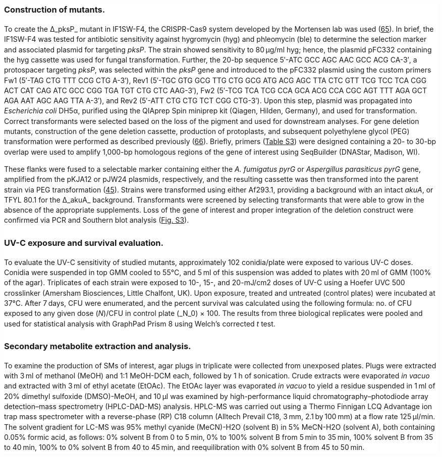 ### Construction of mutants.

To create the Δ_pksP_ mutant in IF1SW-F4, the CRISPR-Cas9 system developed by the Mortensen lab was used ([65](#B65)). In brief, the IF1SW-F4 was tested for antibiotic sensitivity against hygromycin (hyg) and phleomycin (ble) to determine the selection marker and associated plasmid for targeting _pksP_. The strain showed sensitivity to 80 μg/ml hyg; hence, the plasmid pFC332 containing the hyg cassette was used for fungal transformation. Further, the 20-bp sequence 5′-ATC GCC AGC AAC GCC ACG CA-3′, a protospacer targeting _pksP_, was selected within the _pksP_ gene and introduced to the pFC332 plasmid using the custom primers Fw1 (5′-TAG CTG TTT CCG CTG A-3′), Rev1 (5′-TGC GTG GCG TTG CTG GCG ATG ACG AGC TTA CTC GTT TCG TCC TCA CGG ACT CAT CAG ATC GCC CGG TGA TGT CTG CTC AAG-3′), Fw2 (5′-TCG TCA TCG CCA GCA ACG CCA CGC AGT TTT AGA GCT AGA AAT AGC AAG TTA A-3′), and Rev2 (5′-ATT CTG CTG TCT CGG CTG-3′). Upon this step, plasmid was propagated into _Escherichia coli_ DH5α, purified using the QIAprep Spin miniprep kit (Qiagen, Hilden, Germany), and used for transformation. Correct transformants were selected based on the loss of the pigment and used for downstream analyses. For gene deletion mutants, construction of the gene deletion cassette, production of protoplasts, and subsequent polyethylene glycol (PEG) transformation were performed as described previously ([66](#B66)). Briefly, primers ([Table S3](#tabS3)) were designed containing a 20- to 30-bp overlap were used to amplify 1,000-bp homologous regions of the gene of interest using SeqBuilder (DNAStar, Madison, WI).

These flanks were fused to a selectable marker containing either the _A. fumigatus_ _pyrG_ or _Aspergillus parasiticus_ _pyrG_ gene, amplified from the pKJA12 or pJW24 plasmids, respectively, and the resulting cassette was then transformed into the parent strain via PEG transformation ([45](#B45)). Strains were transformed using either Af293.1, providing a background with an intact _akuA_, or TFYL 80.1 for the Δ_akuA_ background. Transformants were screened by selecting transformants that were able to grow in the absence of the appropriate supplements. Loss of the gene of interest and proper integration of the deletion construct were confirmed via PCR and Southern blot analysis ([Fig. S3](#figS3)).

### UV-C exposure and survival evaluation.

To evaluate the UV-C sensitivity of studied mutants, approximately 102 conidia/plate were exposed to various UV-C doses. Conidia were suspended in top GMM cooled to 55°C, and 5 ml of this suspension was added to plates with 20 ml of GMM (100% of the agar). Triplicates of each strain were exposed to 10-, 15-, and 20-mJ/cm2 doses of UV-C using a Hoefer UVC 500 crosslinker (Amersham Biosciences, Little Chalfont, UK). Upon exposure, treated and untreated (control plates) were incubated at 37°C. After 7 days, CFU were enumerated, and the percent survival was calculated using the following formula: no. of CFU exposed to any given dose (_N_)/CFU in control plate (_N_0) × 100. The results from three biological replicates were pooled and used for statistical analysis with GraphPad Prism 8 using Welch’s corrected _t_ test.

### Secondary metabolite extraction and analysis.

To examine the production of SMs of interest, agar plugs in triplicate were collected from unexposed plates. Plugs were extracted with 3 ml of methanol (MeOH) and 1:1 MeOH-DCM each, followed by 1 h of sonication. Crude extracts were evaporated _in vacuo_ and extracted with 3 ml of ethyl acetate (EtOAc). The EtOAc layer was evaporated _in vacuo_ to yield a residue suspended in 1 ml of 20% dimethyl sulfoxide (DMSO)-MeOH, and 10 μl was examined by high-performance liquid chromatography–photodiode array detection–mass spectrometry (HPLC-DAD-MS) analysis. HPLC-MS was carried out using a Thermo Finnigan LCQ Advantage ion trap mass spectrometer with a reverse-phase (RP) C18 column (Alltech Prevail C18, 3 mm, 2.1 by 100 mm) at a flow rate 125 μl/min. The solvent gradient for LC-MS was 95% methyl cyanide (MeCN)-H2O (solvent B) in 5% MeCN-H2O (solvent A), both containing 0.05% formic acid, as follows: 0% solvent B from 0 to 5 min, 0% to 100% solvent B from 5 min to 35 min, 100% solvent B from 35 to 40 min, 100% to 0% solvent B from 40 to 45 min, and reequilibration with 0% solvent B from 45 to 50 min.
